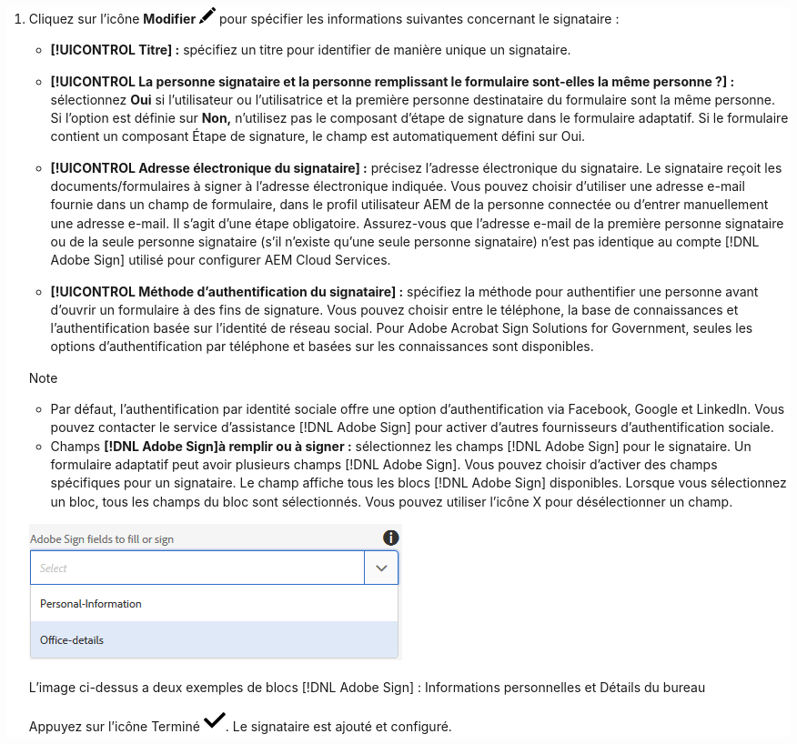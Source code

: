 1. Cliquez sur l’icône **Modifier** ![aem_6_3_edit](assets/aem_6_3_edit.png) pour spécifier les informations suivantes concernant le signataire :

   * **[!UICONTROL Titre] :** spécifiez un titre pour identifier de manière unique un signataire.

   * **[!UICONTROL La personne signataire et la personne remplissant le formulaire sont-elles la même personne ?] :** sélectionnez **Oui** si l’utilisateur ou l’utilisatrice et la première personne destinataire du formulaire sont la même personne. Si l’option est définie sur **Non,** n’utilisez pas le composant d’étape de signature dans le formulaire adaptatif. Si le formulaire contient un composant Étape de signature, le champ est automatiquement défini sur Oui.

   * **[!UICONTROL Adresse électronique du signataire] :** précisez l’adresse électronique du signataire. Le signataire reçoit les documents/formulaires à signer à l’adresse électronique indiquée. Vous pouvez choisir d’utiliser une adresse e-mail fournie dans un champ de formulaire, dans le profil utilisateur AEM de la personne connectée ou d’entrer manuellement une adresse e-mail. Il s’agit d’une étape obligatoire. Assurez-vous que l’adresse e-mail de la première personne signataire ou de la seule personne signataire (s’il n’existe qu’une seule personne signataire) n’est pas identique au compte [!DNL Adobe Sign] utilisé pour configurer AEM Cloud Services.

   * **[!UICONTROL Méthode d’authentification du signataire] :** spécifiez la méthode pour authentifier une personne avant d’ouvrir un formulaire à des fins de signature. Vous pouvez choisir entre le téléphone, la base de connaissances et l’authentification basée sur l’identité de réseau social. Pour Adobe Acrobat Sign Solutions for Government, seules les options d’authentification par téléphone et basées sur les connaissances sont disponibles.

   >[!NOTE]
   >
   >    * Par défaut, l’authentification par identité sociale offre une option d’authentification via Facebook, Google et LinkedIn. Vous pouvez contacter le service d’assistance [!DNL Adobe Sign] pour activer d’autres fournisseurs d’authentification sociale.
   >
   >

   * Champs **[!DNL Adobe Sign]à remplir ou à signer :** sélectionnez les champs [!DNL Adobe Sign] pour le signataire. Un formulaire adaptatif peut avoir plusieurs champs [!DNL Adobe Sign]. Vous pouvez choisir d’activer des champs spécifiques pour un signataire. Le champ affiche tous les blocs [!DNL Adobe Sign] disponibles. Lorsque vous sélectionnez un bloc, tous les champs du bloc sont sélectionnés. Vous pouvez utiliser l’icône X pour désélectionner un champ.

   ![signer-details](assets/signer-details.png)

   L’image ci-dessus a deux exemples de blocs [!DNL Adobe Sign] : Informations personnelles et Détails du bureau

   Appuyez sur l’icône Terminé ![aem_6_3_forms_save](assets/aem_6_3_forms_save.png). Le signataire est ajouté et configuré.
